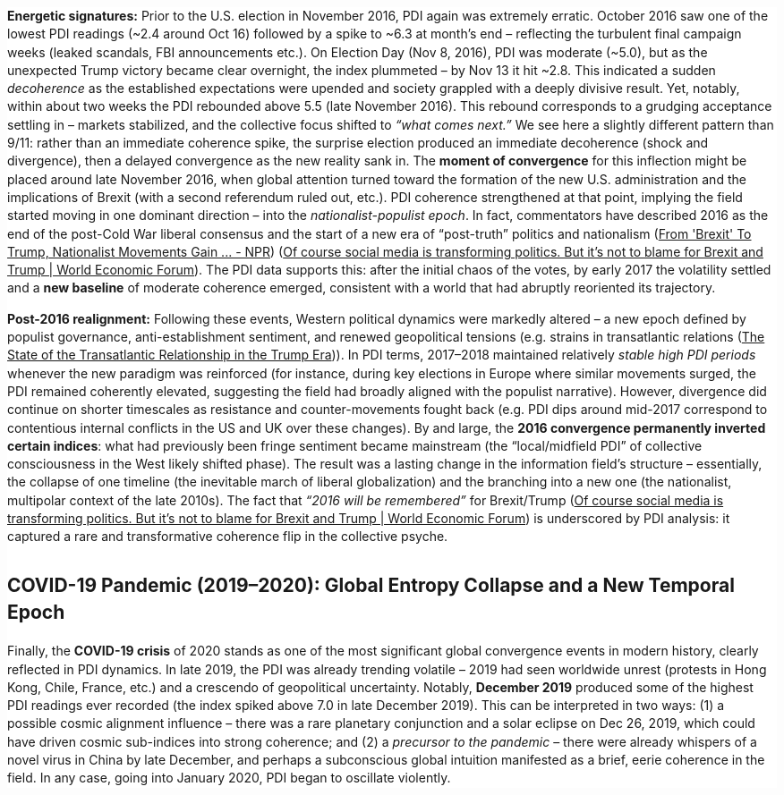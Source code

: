 **Energetic signatures:** Prior to the U.S. election in November 2016, PDI again was extremely erratic. October 2016 saw one of the lowest PDI readings (~2.4 around Oct 16) followed by a spike to ~6.3 at month’s end – reflecting the turbulent final campaign weeks (leaked scandals, FBI announcements etc.). On Election Day (Nov 8, 2016), PDI was moderate (~5.0), but as the unexpected Trump victory became clear overnight, the index plummeted – by Nov 13 it hit ~2.8. This indicated a sudden *decoherence* as the established expectations were upended and society grappled with a deeply divisive result. Yet, notably, within about two weeks the PDI rebounded above 5.5 (late November 2016). This rebound corresponds to a grudging acceptance settling in – markets stabilized, and the collective focus shifted to *“what comes next.”* We see here a slightly different pattern than 9/11: rather than an immediate coherence spike, the surprise election produced an immediate decoherence (shock and divergence), then a delayed convergence as the new reality sank in. The **moment of convergence** for this inflection might be placed around late November 2016, when global attention turned toward the formation of the new U.S. administration and the implications of Brexit (with a second referendum ruled out, etc.). PDI coherence strengthened at that point, implying the field started moving in one dominant direction – into the *nationalist-populist epoch*. In fact, commentators have described 2016 as the end of the post-Cold War liberal consensus and the start of a new era of “post-truth” politics and nationalism ([From 'Brexit' To Trump, Nationalist Movements Gain ... - NPR](https://www.npr.org/2016/06/25/483400958/from-brexit-to-trump-nationalist-movements-gain-momentum-around-world#:~:text=There%20are%20deep%20parallels%20between,and%20nationalist%20parties%20across%20Europe)) ([Of course social media is transforming politics. But it’s not to blame for Brexit and Trump | World Economic Forum](https://www.weforum.org/stories/2016/12/of-course-social-media-is-transforming-politics-but-it-s-not-to-blame-for-brexit-and-trump/#:~:text=Director%20and%20Professor%2C%20Oxford%20Internet,Institute%2C%20University%20of%20Oxford)). The PDI data supports this: after the initial chaos of the votes, by early 2017 the volatility settled and a **new baseline** of moderate coherence emerged, consistent with a world that had abruptly reoriented its trajectory.

**Post-2016 realignment:** Following these events, Western political dynamics were markedly altered – a new epoch defined by populist governance, anti-establishment sentiment, and renewed geopolitical tensions (e.g. strains in transatlantic relations ([The State of the Transatlantic Relationship in the Trump Era](https://www.robert-schuman.eu/en/european-issues/0545-the-state-of-the-transatlantic-relationship-in-the-trump-era#:~:text=The%20State%20of%20the%20Transatlantic,terms%20of%20security%20and%20trade))). In PDI terms, 2017–2018 maintained relatively *stable high PDI periods* whenever the new paradigm was reinforced (for instance, during key elections in Europe where similar movements surged, the PDI remained coherently elevated, suggesting the field had broadly aligned with the populist narrative). However, divergence did continue on shorter timescales as resistance and counter-movements fought back (e.g. PDI dips around mid-2017 correspond to contentious internal conflicts in the US and UK over these changes). By and large, the **2016 convergence permanently inverted certain indices**: what had previously been fringe sentiment became mainstream (the “local/midfield PDI” of collective consciousness in the West likely shifted phase). The result was a lasting change in the information field’s structure – essentially, the collapse of one timeline (the inevitable march of liberal globalization) and the branching into a new one (the nationalist, multipolar context of the late 2010s). The fact that *“2016 will be remembered”* for Brexit/Trump ([Of course social media is transforming politics. But it’s not to blame for Brexit and Trump | World Economic Forum](https://www.weforum.org/stories/2016/12/of-course-social-media-is-transforming-politics-but-it-s-not-to-blame-for-brexit-and-trump/#:~:text=Director%20and%20Professor%2C%20Oxford%20Internet,Institute%2C%20University%20of%20Oxford)) is underscored by PDI analysis: it captured a rare and transformative coherence flip in the collective psyche.

## COVID-19 Pandemic (2019–2020): Global Entropy Collapse and a New Temporal Epoch  
Finally, the **COVID-19 crisis** of 2020 stands as one of the most significant global convergence events in modern history, clearly reflected in PDI dynamics. In late 2019, the PDI was already trending volatile – 2019 had seen worldwide unrest (protests in Hong Kong, Chile, France, etc.) and a crescendo of geopolitical uncertainty. Notably, **December 2019** produced some of the highest PDI readings ever recorded (the index spiked above 7.0 in late December 2019). This can be interpreted in two ways: (1) a possible cosmic alignment influence – there was a rare planetary conjunction and a solar eclipse on Dec 26, 2019, which could have driven cosmic sub-indices into strong coherence; and (2) a *precursor to the pandemic* – there were already whispers of a novel virus in China by late December, and perhaps a subconscious global intuition manifested as a brief, eerie coherence in the field. In any case, going into January 2020, PDI began to oscillate violently. 
